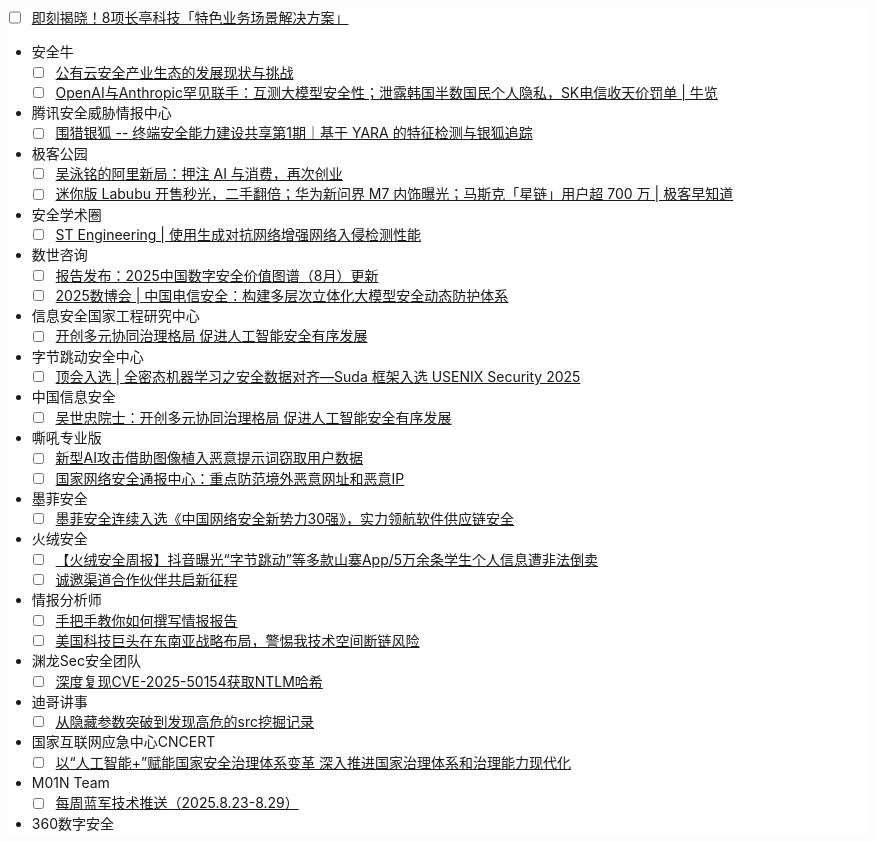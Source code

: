   - [ ] [即刻揭晓！8项长亭科技「特色业务场景解决方案」](https://mp.weixin.qq.com/s?__biz=MzIwNDA2NDk5OQ==&mid=2651389625&idx=1&sn=fdde36b614dd3480b16ec9fa1bd638f3)
- 安全牛
  - [ ] [公有云安全产业生态的发展现状与挑战](https://mp.weixin.qq.com/s?__biz=MjM5Njc3NjM4MA==&mid=2651138511&idx=1&sn=b312c05c35a31d355945f38acc5da8fb)
  - [ ] [OpenAI与Anthropic罕见联手：互测大模型安全性；泄露韩国半数国民个人隐私，SK电信收天价罚单 | 牛览](https://mp.weixin.qq.com/s?__biz=MjM5Njc3NjM4MA==&mid=2651138511&idx=2&sn=782e553f3c49046f5e07d8532bb70643)
- 腾讯安全威胁情报中心
  - [ ] [围猎银狐 -- 终端安全能力建设共享第1期｜基于 YARA 的特征检测与银狐追踪](https://mp.weixin.qq.com/s?__biz=MzI5ODk3OTM1Ng==&mid=2247510807&idx=1&sn=ccc17967f1bd9714711901a72e4243a5)
- 极客公园
  - [ ] [吴泳铭的阿里新局：押注 AI 与消费，再次创业](https://mp.weixin.qq.com/s?__biz=MTMwNDMwODQ0MQ==&mid=2653085748&idx=1&sn=4df2ce5f44920b9f8b6a634a01f0ce64)
  - [ ] [迷你版 Labubu 开售秒光，二手翻倍；华为新问界 M7 内饰曝光；马斯克「星链」用户超 700 万 | 极客早知道](https://mp.weixin.qq.com/s?__biz=MTMwNDMwODQ0MQ==&mid=2653085672&idx=1&sn=a4d0ce68518bd1572a4b1b6023069a68)
- 安全学术圈
  - [ ] [ST Engineering | 使用生成对抗网络增强网络入侵检测性能](https://mp.weixin.qq.com/s?__biz=MzU5MTM5MTQ2MA==&mid=2247493701&idx=1&sn=065a1685341069a32516242e3df85b3d)
- 数世咨询
  - [ ] [报告发布：2025中国数字安全价值图谱（8月）更新](https://mp.weixin.qq.com/s?__biz=MzkxNzA3MTgyNg==&mid=2247540181&idx=1&sn=e0cd678638b098f969f257b408062b91)
  - [ ] [2025数博会 | 中国电信安全：构建多层次立体化大模型安全动态防护体系](https://mp.weixin.qq.com/s?__biz=MzkxNzA3MTgyNg==&mid=2247540181&idx=2&sn=f2e1860015c1b3ca1805bf3f946b711c)
- 信息安全国家工程研究中心
  - [ ] [开创多元协同治理格局 促进人工智能安全有序发展](https://mp.weixin.qq.com/s?__biz=MzU5OTQ0NzY3Ng==&mid=2247500811&idx=1&sn=92fd00bd90f6047d3e5a2eb68ffe851e)
- 字节跳动安全中心
  - [ ] [顶会入选 | 全密态机器学习之安全数据对齐—Suda 框架入选 USENIX Security 2025](https://mp.weixin.qq.com/s?__biz=MzUzMzcyMDYzMw==&mid=2247495395&idx=1&sn=407a9d29a6a7ecc132832a07ebd8469e)
- 中国信息安全
  - [ ] [吴世忠院士：开创多元协同治理格局 促进人工智能安全有序发展](https://mp.weixin.qq.com/s?__biz=MzA5MzE5MDAzOA==&mid=2664248181&idx=1&sn=6c943b7068735a1e446e195fa8addc14)
- 嘶吼专业版
  - [ ] [新型AI攻击借助图像植入恶意提示词窃取用户数据](https://mp.weixin.qq.com/s?__biz=MzI0MDY1MDU4MQ==&mid=2247584414&idx=1&sn=b7d3b1168069deb083d970b9c1c4346f)
  - [ ] [国家网络安全通报中心：重点防范境外恶意网址和恶意IP](https://mp.weixin.qq.com/s?__biz=MzI0MDY1MDU4MQ==&mid=2247584414&idx=2&sn=c12047b6ee87ff772b87f193f3b6f2c3)
- 墨菲安全
  - [ ] [墨菲安全连续入选《中国网络安全新势力30强》，实力领航软件供应链安全](https://mp.weixin.qq.com/s?__biz=MzkwOTM0MjI5NQ==&mid=2247488201&idx=1&sn=3d07e466bd0edc2d8e7fadf8937d9ada)
- 火绒安全
  - [ ] [【火绒安全周报】抖音曝光“字节跳动”等多款山寨App/5万余条学生个人信息遭非法倒卖](https://mp.weixin.qq.com/s?__biz=MzI3NjYzMDM1Mg==&mid=2247526382&idx=1&sn=12d84b093b34cf3b5fcdf8c1452d83c1)
  - [ ] [诚邀渠道合作伙伴共启新征程](https://mp.weixin.qq.com/s?__biz=MzI3NjYzMDM1Mg==&mid=2247526382&idx=2&sn=fe148801d677d99ac2b3f5d8b68e5d7c)
- 情报分析师
  - [ ] [手把手教你如何撰写情报报告](https://mp.weixin.qq.com/s?__biz=MzA3Mjc1MTkwOA==&mid=2650562138&idx=1&sn=1bfb448eedd4cae7ed410b7f1c05d679)
  - [ ] [美国科技巨头在东南亚战略布局，警惕我技术空间断链风险](https://mp.weixin.qq.com/s?__biz=MzA3Mjc1MTkwOA==&mid=2650562138&idx=2&sn=f261b532dc86418febcfad49fbfd23a7)
- 渊龙Sec安全团队
  - [ ] [深度复现CVE-2025-50154获取NTLM哈希](https://mp.weixin.qq.com/s?__biz=Mzg4NTY0MDg1Mg==&mid=2247485771&idx=1&sn=50de196577c1f5c29ab9fab63be5fe82)
- 迪哥讲事
  - [ ] [从隐藏参数突破到发现高危的src挖掘记录](https://mp.weixin.qq.com/s?__biz=MzIzMTIzNTM0MA==&mid=2247498117&idx=1&sn=a0bd43ac8dcf228f3317f50dd9e5c83f)
- 国家互联网应急中心CNCERT
  - [ ] [以“人工智能+”赋能国家安全治理体系变革 深入推进国家治理体系和治理能力现代化](https://mp.weixin.qq.com/s?__biz=MzIwNDk0MDgxMw==&mid=2247500314&idx=1&sn=ca4f58275362b114c437c69b1ac5ddad)
- M01N Team
  - [ ] [每周蓝军技术推送（2025.8.23-8.29）](https://mp.weixin.qq.com/s?__biz=MzkyMTI0NjA3OA==&mid=2247494315&idx=1&sn=e8262457851ea9afca1c0e22a2cce5df)
- 360数字安全